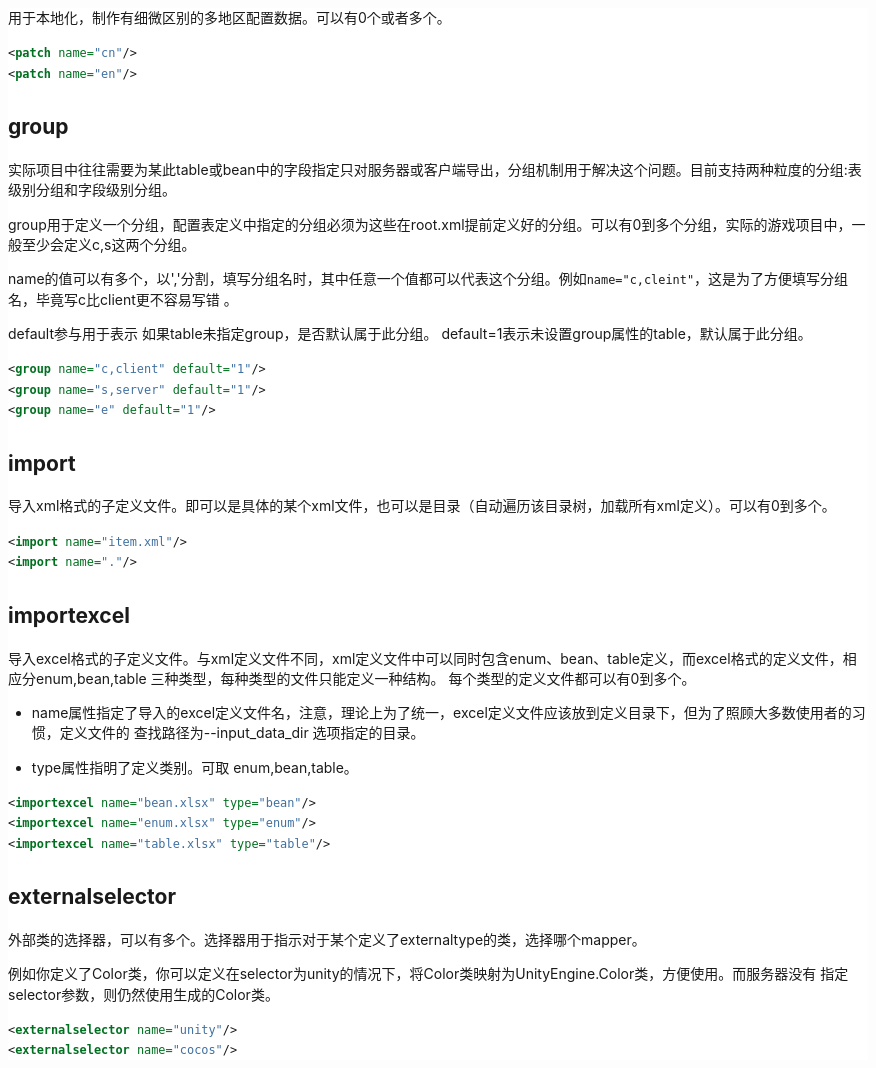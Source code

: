 用于本地化，制作有细微区别的多地区配置数据。可以有0个或者多个。

```xml
<patch name="cn"/>
<patch name="en"/>
```

## group

实际项目中往往需要为某此table或bean中的字段指定只对服务器或客户端导出，分组机制用于解决这个问题。目前支持两种粒度的分组:表级别分组和字段级别分组。

group用于定义一个分组，配置表定义中指定的分组必须为这些在root.xml提前定义好的分组。可以有0到多个分组，实际的游戏项目中，一般至少会定义c,s这两个分组。

name的值可以有多个，以','分割，填写分组名时，其中任意一个值都可以代表这个分组。例如`name="c,cleint"`，这是为了方便填写分组名，毕竟写c比client更不容易写错 。

default参与用于表示 如果table未指定group，是否默认属于此分组。 default=1表示未设置group属性的table，默认属于此分组。

```xml
<group name="c,client" default="1"/>
<group name="s,server" default="1"/>
<group name="e" default="1"/>
```

## import

导入xml格式的子定义文件。即可以是具体的某个xml文件，也可以是目录（自动遍历该目录树，加载所有xml定义）。可以有0到多个。

```xml
<import name="item.xml"/>
<import name="."/>
```

## importexcel

导入excel格式的子定义文件。与xml定义文件不同，xml定义文件中可以同时包含enum、bean、table定义，而excel格式的定义文件，相应分enum,bean,table
三种类型，每种类型的文件只能定义一种结构。 每个类型的定义文件都可以有0到多个。

- name属性指定了导入的excel定义文件名，注意，理论上为了统一，excel定义文件应该放到定义目录下，但为了照顾大多数使用者的习惯，定义文件的
查找路径为--input_data_dir 选项指定的目录。

- type属性指明了定义类别。可取 enum,bean,table。

```xml
<importexcel name="bean.xlsx" type="bean"/>
<importexcel name="enum.xlsx" type="enum"/>
<importexcel name="table.xlsx" type="table"/>
```

## externalselector

外部类的选择器，可以有多个。选择器用于指示对于某个定义了externaltype的类，选择哪个mapper。

例如你定义了Color类，你可以定义在selector为unity的情况下，将Color类映射为UnityEngine.Color类，方便使用。而服务器没有
指定selector参数，则仍然使用生成的Color类。

```xml
<externalselector name="unity"/>
<externalselector name="cocos"/>
```
